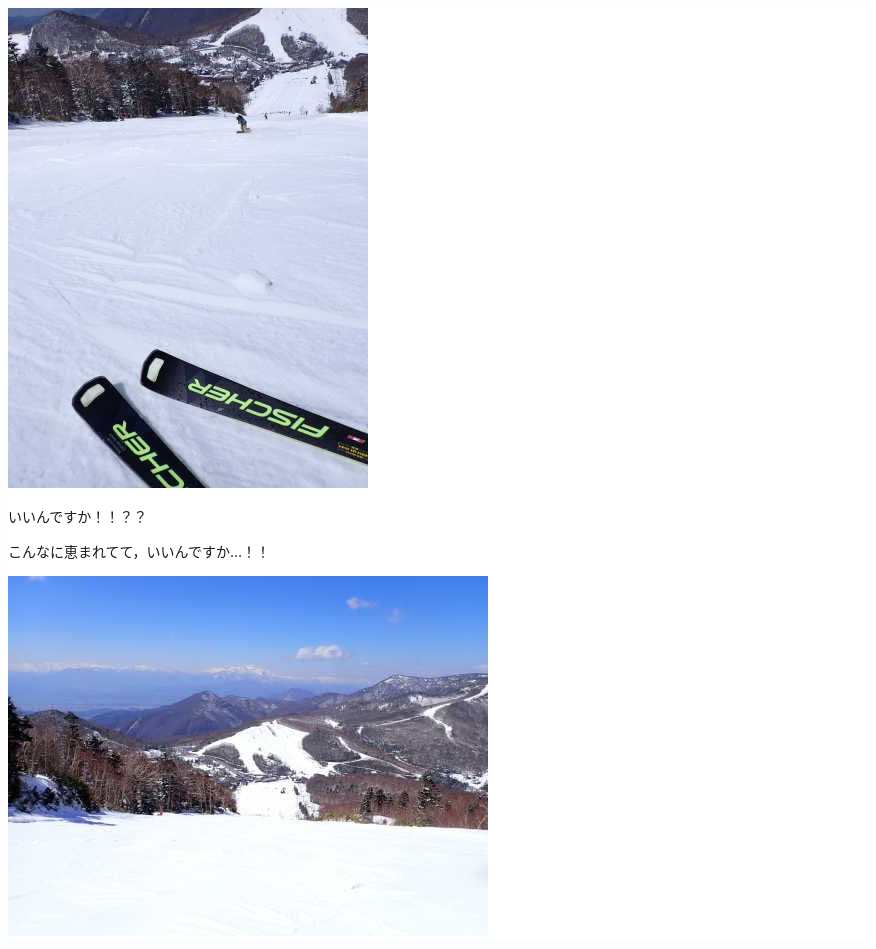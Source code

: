 ![bc48103f9f253f77251c39ffef176ec2.jpg](images/bc48103f9f253f77251c39ffef176ec2.jpg)







いいんですか！！？？


こんなに恵まれてて，いいんですか…！！




![df81a10a7401338f61d803ab7c568138.jpg](images/df81a10a7401338f61d803ab7c568138.jpg)

